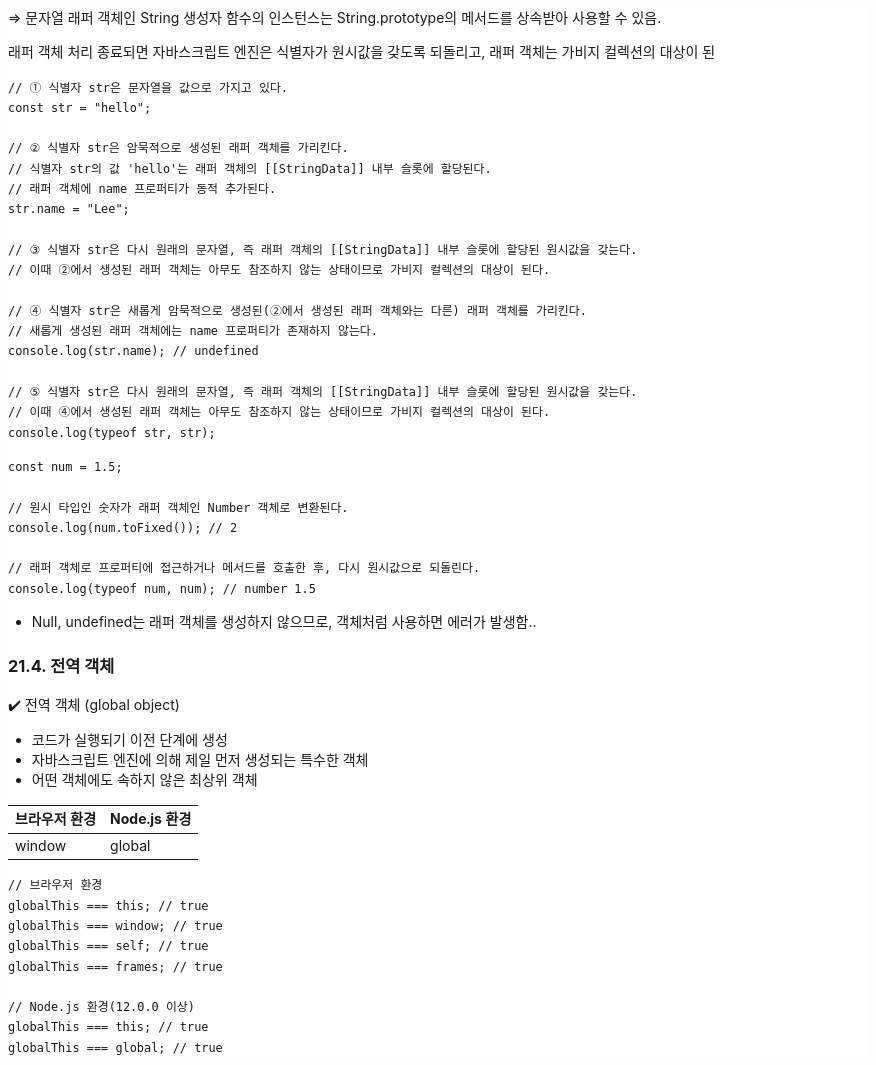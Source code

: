 ⇒ 문자열 래퍼 객체인 String 생성자 함수의 인스턴스는 String.prototype의 메서드를 상속받아 사용할 수 있음.

래퍼 객체 처리 종료되면 자바스크립트 엔진은 식별자가 원시값을 갖도록 되돌리고, 래퍼 객체는 가비지 컬렉션의 대상이 된

```tsx
// ① 식별자 str은 문자열을 값으로 가지고 있다.
const str = "hello";

// ② 식별자 str은 암묵적으로 생성된 래퍼 객체를 가리킨다.
// 식별자 str의 값 'hello'는 래퍼 객체의 [[StringData]] 내부 슬롯에 할당된다.
// 래퍼 객체에 name 프로퍼티가 동적 추가된다.
str.name = "Lee";

// ③ 식별자 str은 다시 원래의 문자열, 즉 래퍼 객체의 [[StringData]] 내부 슬롯에 할당된 원시값을 갖는다.
// 이때 ②에서 생성된 래퍼 객체는 아무도 참조하지 않는 상태이므로 가비지 컬렉션의 대상이 된다.

// ④ 식별자 str은 새롭게 암묵적으로 생성된(②에서 생성된 래퍼 객체와는 다른) 래퍼 객체를 가리킨다.
// 새롭게 생성된 래퍼 객체에는 name 프로퍼티가 존재하지 않는다.
console.log(str.name); // undefined

// ⑤ 식별자 str은 다시 원래의 문자열, 즉 래퍼 객체의 [[StringData]] 내부 슬롯에 할당된 원시값을 갖는다.
// 이때 ④에서 생성된 래퍼 객체는 아무도 참조하지 않는 상태이므로 가비지 컬렉션의 대상이 된다.
console.log(typeof str, str);
```

```tsx
const num = 1.5;

// 원시 타입인 숫자가 래퍼 객체인 Number 객체로 변환된다.
console.log(num.toFixed()); // 2

// 래퍼 객체로 프로퍼티에 접근하거나 메서드를 호출한 후, 다시 원시값으로 되돌린다.
console.log(typeof num, num); // number 1.5
```

- Null, undefined는 래퍼 객체를 생성하지 않으므로, 객체처럼 사용하면 에러가 발생함..

### 21.4. 전역 객체

<aside>
✔️ 전역 객체 (global object)

- 코드가 실행되기 이전 단계에 생성
- 자바스크립트 엔진에 의해 제일 먼저 생성되는 특수한 객체
- 어떤 객체에도 속하지 않은 최상위 객체

</aside>

| 브라우저 환경 | Node.js 환경 |
| ------------- | ------------ |
| window        | global       |

```tsx
// 브라우저 환경
globalThis === this; // true
globalThis === window; // true
globalThis === self; // true
globalThis === frames; // true

// Node.js 환경(12.0.0 이상)
globalThis === this; // true
globalThis === global; // true
```
